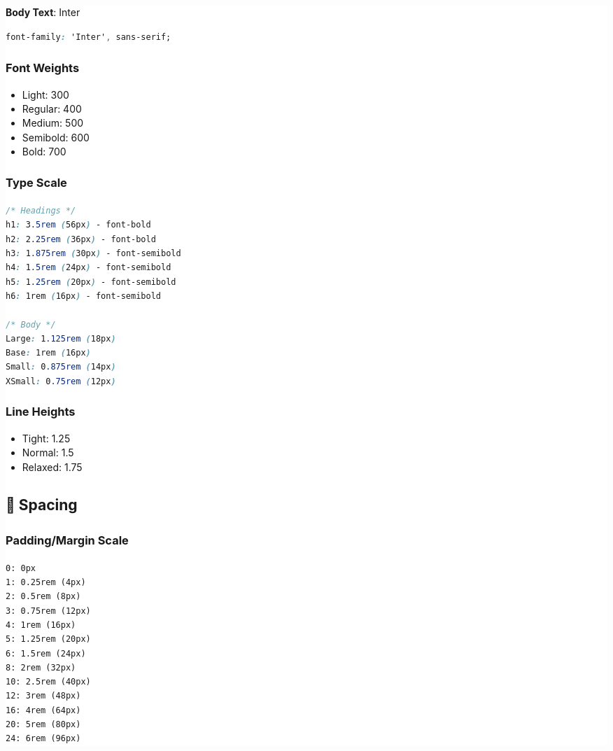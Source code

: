 **Body Text**: Inter
```css
font-family: 'Inter', sans-serif;
```

### Font Weights

- Light: 300
- Regular: 400
- Medium: 500
- Semibold: 600
- Bold: 700

### Type Scale

```css
/* Headings */
h1: 3.5rem (56px) - font-bold
h2: 2.25rem (36px) - font-bold
h3: 1.875rem (30px) - font-semibold
h4: 1.5rem (24px) - font-semibold
h5: 1.25rem (20px) - font-semibold
h6: 1rem (16px) - font-semibold

/* Body */
Large: 1.125rem (18px)
Base: 1rem (16px)
Small: 0.875rem (14px)
XSmall: 0.75rem (12px)
```

### Line Heights

- Tight: 1.25
- Normal: 1.5
- Relaxed: 1.75

## 🎯 Spacing

### Padding/Margin Scale

```
0: 0px
1: 0.25rem (4px)
2: 0.5rem (8px)
3: 0.75rem (12px)
4: 1rem (16px)
5: 1.25rem (20px)
6: 1.5rem (24px)
8: 2rem (32px)
10: 2.5rem (40px)
12: 3rem (48px)
16: 4rem (64px)
20: 5rem (80px)
24: 6rem (96px)
```
